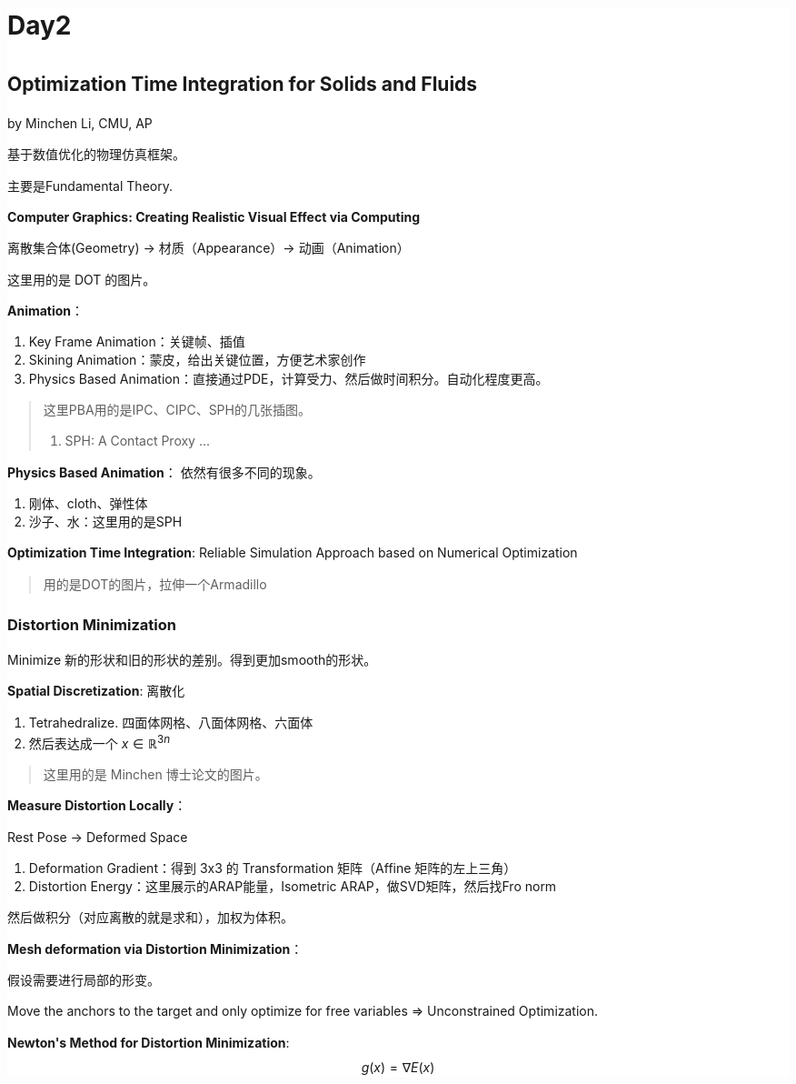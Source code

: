 # Day2

## Optimization Time Integration for Solids and Fluids
by Minchen Li, CMU, AP

基于数值优化的物理仿真框架。

主要是Fundamental Theory.

**Computer Graphics: Creating Realistic Visual Effect via Computing**

离散集合体(Geometry) -> 材质（Appearance）-> 动画（Animation）

这里用的是 DOT 的图片。

**Animation**：
1. Key Frame Animation：关键帧、插值
2. Skining Animation：蒙皮，给出关键位置，方便艺术家创作
3. Physics Based Animation：直接通过PDE，计算受力、然后做时间积分。自动化程度更高。

> 这里PBA用的是IPC、CIPC、SPH的几张插图。
> 1. SPH: A Contact Proxy ...

**Physics Based Animation**：
依然有很多不同的现象。

1. 刚体、cloth、弹性体
2. 沙子、水：这里用的是SPH

**Optimization Time Integration**: Reliable Simulation Approach based on Numerical Optimization

> 用的是DOT的图片，拉伸一个Armadillo

### Distortion Minimization
Minimize 新的形状和旧的形状的差别。得到更加smooth的形状。

**Spatial Discretization**: 离散化
1. Tetrahedralize. 四面体网格、八面体网格、六面体
2. 然后表达成一个 $x\in \mathbb R^{3n}$

> 这里用的是 Minchen 博士论文的图片。

**Measure Distortion Locally**：

Rest Pose -> Deformed Space
1. Deformation Gradient：得到 3x3 的 Transformation 矩阵（Affine 矩阵的左上三角）
2. Distortion Energy：这里展示的ARAP能量，Isometric ARAP，做SVD矩阵，然后找Fro norm

然后做积分（对应离散的就是求和），加权为体积。

**Mesh deformation via Distortion Minimization**：

假设需要进行局部的形变。

Move the anchors to the target and only optimize for free variables => Unconstrained Optimization.

**Newton's Method for Distortion Minimization**:
$$
g(x) = \nabla E(x)
$$
